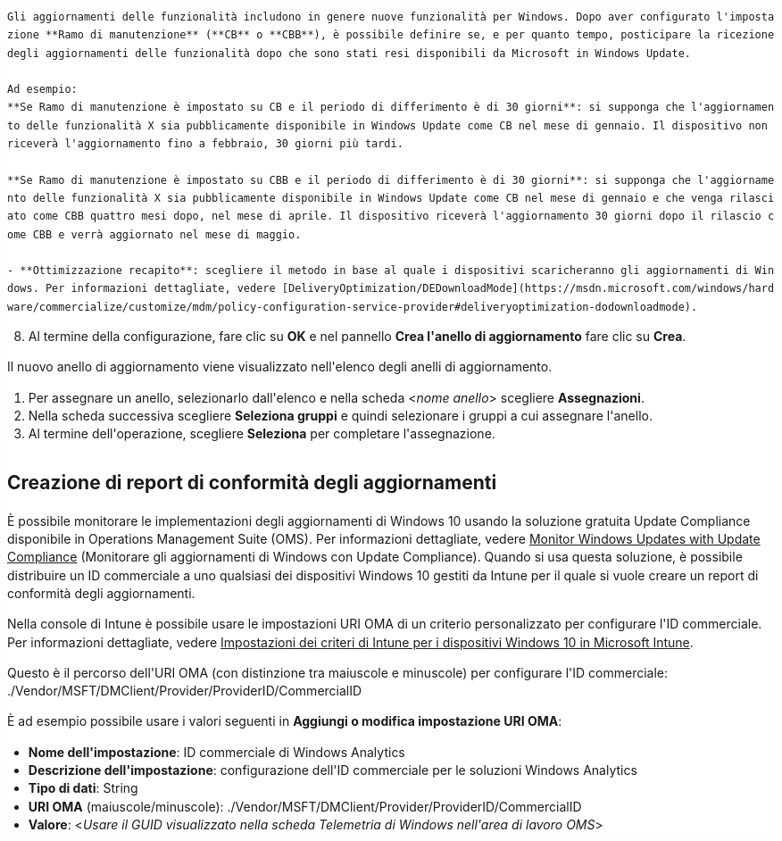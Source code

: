     Gli aggiornamenti delle funzionalità includono in genere nuove funzionalità per Windows. Dopo aver configurato l'impostazione **Ramo di manutenzione** (**CB** o **CBB**), è possibile definire se, e per quanto tempo, posticipare la ricezione degli aggiornamenti delle funzionalità dopo che sono stati resi disponibili da Microsoft in Windows Update.

    Ad esempio:  
    **Se Ramo di manutenzione è impostato su CB e il periodo di differimento è di 30 giorni**: si supponga che l'aggiornamento delle funzionalità X sia pubblicamente disponibile in Windows Update come CB nel mese di gennaio. Il dispositivo non riceverà l'aggiornamento fino a febbraio, 30 giorni più tardi.

    **Se Ramo di manutenzione è impostato su CBB e il periodo di differimento è di 30 giorni**: si supponga che l'aggiornamento delle funzionalità X sia pubblicamente disponibile in Windows Update come CB nel mese di gennaio e che venga rilasciato come CBB quattro mesi dopo, nel mese di aprile. Il dispositivo riceverà l'aggiornamento 30 giorni dopo il rilascio come CBB e verrà aggiornato nel mese di maggio.

    - **Ottimizzazione recapito**: scegliere il metodo in base al quale i dispositivi scaricheranno gli aggiornamenti di Windows. Per informazioni dettagliate, vedere [DeliveryOptimization/DEDownloadMode](https://msdn.microsoft.com/windows/hardware/commercialize/customize/mdm/policy-configuration-service-provider#deliveryoptimization-dodownloadmode).
8. Al termine della configurazione, fare clic su **OK** e nel pannello **Crea l'anello di aggiornamento** fare clic su **Crea**.

Il nuovo anello di aggiornamento viene visualizzato nell'elenco degli anelli di aggiornamento.

1. Per assegnare un anello, selezionarlo dall'elenco e nella scheda <*nome anello*> scegliere **Assegnazioni**.
2. Nella scheda successiva scegliere **Seleziona gruppi** e quindi selezionare i gruppi a cui assegnare l'anello.
3. Al termine dell'operazione, scegliere **Seleziona** per completare l'assegnazione.



## <a name="update-compliance-reporting"></a>Creazione di report di conformità degli aggiornamenti
È possibile monitorare le implementazioni degli aggiornamenti di Windows 10 usando la soluzione gratuita Update Compliance disponibile in Operations Management Suite (OMS). Per informazioni dettagliate, vedere [Monitor Windows Updates with Update Compliance](https://technet.microsoft.com/itpro/windows/manage/update-compliance-monitor) (Monitorare gli aggiornamenti di Windows con Update Compliance). Quando si usa questa soluzione, è possibile distribuire un ID commerciale a uno qualsiasi dei dispositivi Windows 10 gestiti da Intune per il quale si vuole creare un report di conformità degli aggiornamenti.

Nella console di Intune è possibile usare le impostazioni URI OMA di un criterio personalizzato per configurare l'ID commerciale. Per informazioni dettagliate, vedere [Impostazioni dei criteri di Intune per i dispositivi Windows 10 in Microsoft Intune](https://docs.microsoft.com/intune/deploy-use/windows-10-policy-settings-in-microsoft-intune).   

Questo è il percorso dell'URI OMA (con distinzione tra maiuscole e minuscole) per configurare l'ID commerciale: ./Vendor/MSFT/DMClient/Provider/ProviderID/CommercialID

È ad esempio possibile usare i valori seguenti in **Aggiungi o modifica impostazione URI OMA**:

- **Nome dell'impostazione**: ID commerciale di Windows Analytics
- **Descrizione dell'impostazione**: configurazione dell'ID commerciale per le soluzioni Windows Analytics
- **Tipo di dati**: String
- **URI OMA** (maiuscole/minuscole): ./Vendor/MSFT/DMClient/Provider/ProviderID/CommercialID
- **Valore**: <*Usare il GUID visualizzato nella scheda Telemetria di Windows nell'area di lavoro OMS*>
